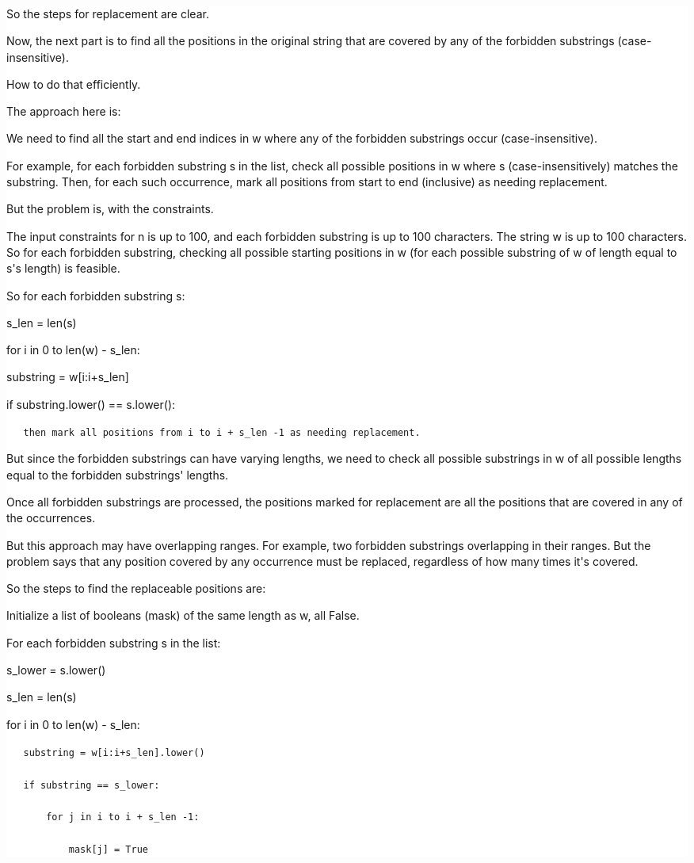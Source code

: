 So the steps for replacement are clear.

Now, the next part is to find all the positions in the original string that are covered by any of the forbidden substrings (case-insensitive).

How to do that efficiently.

The approach here is:

We need to find all the start and end indices in w where any of the forbidden substrings occur (case-insensitive).

For example, for each forbidden substring s in the list, check all possible positions in w where s (case-insensitively) matches the substring. Then, for each such occurrence, mark all positions from start to end (inclusive) as needing replacement.

But the problem is, with the constraints.

The input constraints for n is up to 100, and each forbidden substring is up to 100 characters. The string w is up to 100 characters. So for each forbidden substring, checking all possible starting positions in w (for each possible substring of w of length equal to s's length) is feasible.

So for each forbidden substring s:

s_len = len(s)

for i in 0 to len(w) - s_len:

   substring = w[i:i+s_len]

   if substring.lower() == s.lower():

       then mark all positions from i to i + s_len -1 as needing replacement.

But since the forbidden substrings can have varying lengths, we need to check all possible substrings in w of all possible lengths equal to the forbidden substrings' lengths.

Once all forbidden substrings are processed, the positions marked for replacement are all the positions that are covered in any of the occurrences.

But this approach may have overlapping ranges. For example, two forbidden substrings overlapping in their ranges. But the problem says that any position covered by any occurrence must be replaced, regardless of how many times it's covered.

So the steps to find the replaceable positions are:

Initialize a list of booleans (mask) of the same length as w, all False.

For each forbidden substring s in the list:

   s_lower = s.lower()

   s_len = len(s)

   for i in 0 to len(w) - s_len:

       substring = w[i:i+s_len].lower()

       if substring == s_lower:

           for j in i to i + s_len -1:

               mask[j] = True
